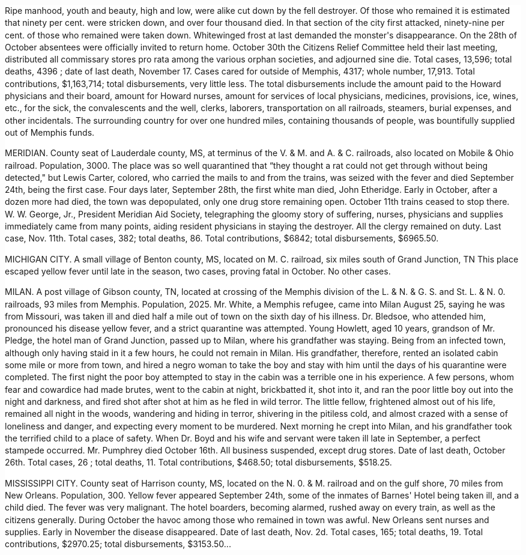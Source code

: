 Ripe manhood, youth and beauty, high and low, were alike cut down by the fell destroyer. Of those who remained it is estimated that ninety per cent. were stricken down, and over four thousand died. In that section of the city first attacked, ninety-nine per cent. of those who remained were taken down. Whitewinged frost at last demanded the monster's disappearance. On the 28th of October absentees were officially invited to return home. October 30th the Citizens Relief Committee held their last meeting, distributed all commissary stores pro rata among the various orphan societies, and adjourned sine die. Total cases, 13,596; total deaths, 4396 ; date of last death, November 17. Cases cared for outside of Memphis, 4317; whole number, 17,913. Total contributions, $1,163,714; total disbursements, very little less. The total disbursements include the amount paid to the Howard physicians and their board, amount for Howard nurses, amount for services of local physicians, medicines, provisions, ice, wines, etc., for the sick, the convalescents and the well, clerks, laborers, transportation on all railroads, steamers, burial expenses, and other incidentals. The surrounding country for over one hundred miles, containing thousands of people, was bountifully supplied out of Memphis funds.

MERIDIAN.
County seat of Lauderdale county, MS, at terminus of the V. & M. and A. & C. railroads, also located on Mobile & Ohio railroad. Population, 3000. The place was so well quarantined that “they thought a rat could not get through without being detected," but Lewis Carter, colored, who carried the mails to and from the trains, was seized with the fever and died September 24th, being the first case. Four days later, September 28th, the first white man died, John Etheridge. Early in October, after a dozen more had died, the town was depopulated, only one drug store remaining open. October 11th trains ceased to stop there. W. W. George, Jr., President Meridian Aid Society, telegraphing the gloomy story of suffering, nurses, physicians and supplies immediately came from many points, aiding resident physicians in staying the destroyer. All the clergy remained on duty. Last case, Nov. 11th. Total cases, 382; total deaths, 86. Total contributions, $6842; total disbursements, $6965.50.

MICHIGAN CITY.
A small village of Benton county, MS, located on M. C. railroad, six miles south of Grand Junction, TN This place escaped yellow fever until late in the season, two cases, proving fatal in October. No other cases.

MILAN.
A post village of Gibson county, TN, located at crossing of the Memphis division of the L. & N. & G. S. and St. L. & N. 0. railroads, 93 miles from Memphis. Population, 2025. Mr. White, a Memphis refugee, came into Milan August 25, saying he was from Missouri, was taken ill and died half a mile out of town on the sixth day of his illness. Dr. Bledsoe, who attended him, pronounced his disease yellow fever, and a strict quarantine was attempted. Young Howlett, aged 10 years, grandson of Mr. Pledge, the hotel man of Grand Junction, passed up to Milan, where his grandfather was staying. Being from an infected town, although only having staid in it a few hours, he could not remain in Milan. His grandfather, therefore, rented an isolated cabin some mile or more from town, and hired a negro woman to take the boy and stay with him until the days of his quarantine were completed. The first night the poor boy attempted to stay in the cabin was a terrible one in his experience. A few persons, whom fear and cowardice had made brutes, went to the cabin at night, brickbatted it, shot into it, and ran the poor little boy out into the night and darkness, and fired shot after shot at him as he fled in wild terror. The little fellow, frightened almost out of his life, remained all night in the woods, wandering and hiding in terror, shivering in the pitiless cold, and almost crazed with a sense of loneliness and danger, and expecting every moment to be murdered. Next morning he crept into Milan, and his grandfather took the terrified child to a place of safety. When Dr. Boyd and his wife and servant were taken ill late in September, a perfect stampede occurred. Mr. Pumphrey died October 16th. All business suspended, except drug stores. Date of last death, October 26th. Total cases, 26 ; total deaths, 11. Total contributions, $468.50; total disbursements, $518.25.

MISSISSIPPI CITY.
County seat of Harrison county, MS, located on the N. 0. & M. railroad and on the gulf shore, 70 miles from New Orleans. Population, 300. Yellow fever appeared September 24th, some of the inmates of Barnes' Hotel being taken ill, and a child died. The fever was very malignant. The hotel boarders, becoming alarmed, rushed away on every train, as well as the citizens generally. During October the havoc among those who remained in town was awful. New Orleans sent nurses and supplies. Early in November the disease disappeared. Date of last death, Nov. 2d. Total cases, 165; total deaths, 19. Total contributions, $2970.25; total disbursements, $3153.50...
